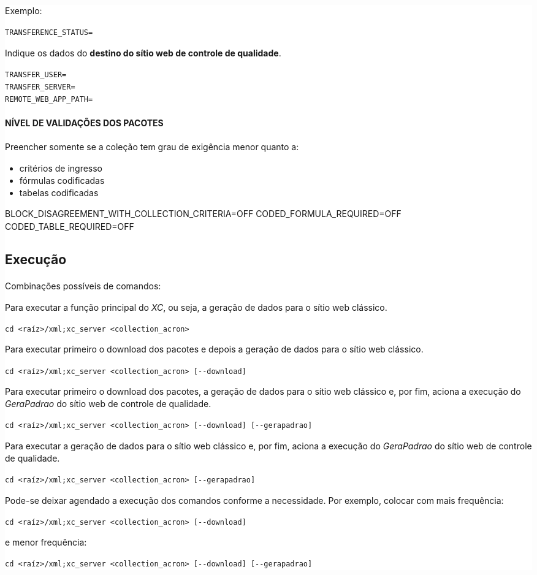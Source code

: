 Exemplo:

```
TRANSFERENCE_STATUS=
```

Indique os dados do **destino do sítio web de controle de qualidade**.

```
TRANSFER_USER=
TRANSFER_SERVER=
REMOTE_WEB_APP_PATH=
```

#### NÍVEL DE VALIDAÇÕES DOS PACOTES

Preencher somente se a coleção tem grau de exigência menor quanto a:
- critérios de ingresso
- fórmulas codificadas
- tabelas codificadas


BLOCK_DISAGREEMENT_WITH_COLLECTION_CRITERIA=OFF
CODED_FORMULA_REQUIRED=OFF
CODED_TABLE_REQUIRED=OFF


## Execução

Combinações possíveis de comandos:

Para executar a função principal do _XC_, ou seja, a geração de dados para o sítio web clássico.

`cd <raíz>/xml;xc_server <collection_acron>`


Para executar primeiro o download dos pacotes e depois a geração de dados para o sítio web clássico.

`cd <raíz>/xml;xc_server <collection_acron> [--download]`


Para executar primeiro o download dos pacotes, a geração de dados para o sítio web clássico e, por fim, aciona a execução do _GeraPadrao_ do sítio web de controle de qualidade.

`cd <raíz>/xml;xc_server <collection_acron> [--download] [--gerapadrao]`


Para executar a geração de dados para o sítio web clássico e, por fim, aciona a execução do _GeraPadrao_ do sítio web de controle de qualidade.

`cd <raíz>/xml;xc_server <collection_acron> [--gerapadrao]`


Pode-se deixar agendado a execução dos comandos conforme a necessidade.
Por exemplo, colocar com mais frequência:

`cd <raíz>/xml;xc_server <collection_acron> [--download]`

e menor frequência:

`cd <raíz>/xml;xc_server <collection_acron> [--download] [--gerapadrao]`
